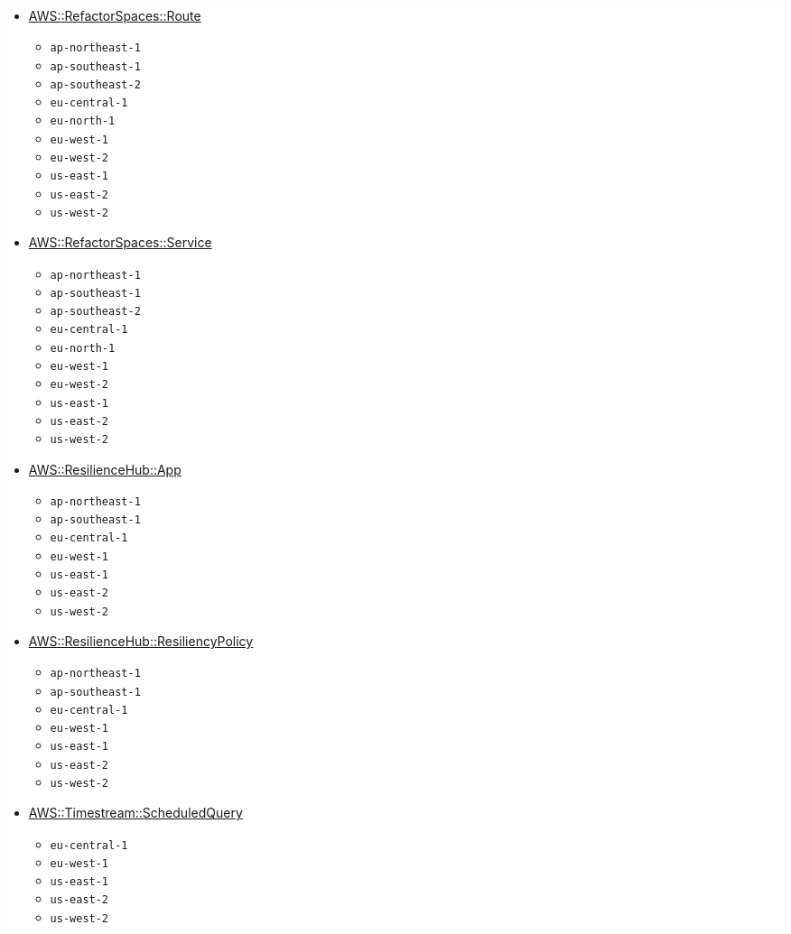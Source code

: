 - [AWS::RefactorSpaces::Route](http://docs.aws.amazon.com/AWSCloudFormation/latest/UserGuide/aws-resource-refactorspaces-route.html)
  - `ap-northeast-1`
  - `ap-southeast-1`
  - `ap-southeast-2`
  - `eu-central-1`
  - `eu-north-1`
  - `eu-west-1`
  - `eu-west-2`
  - `us-east-1`
  - `us-east-2`
  - `us-west-2`

- [AWS::RefactorSpaces::Service](http://docs.aws.amazon.com/AWSCloudFormation/latest/UserGuide/aws-resource-refactorspaces-service.html)
  - `ap-northeast-1`
  - `ap-southeast-1`
  - `ap-southeast-2`
  - `eu-central-1`
  - `eu-north-1`
  - `eu-west-1`
  - `eu-west-2`
  - `us-east-1`
  - `us-east-2`
  - `us-west-2`

- [AWS::ResilienceHub::App](http://docs.aws.amazon.com/AWSCloudFormation/latest/UserGuide/aws-resource-resiliencehub-app.html)
  - `ap-northeast-1`
  - `ap-southeast-1`
  - `eu-central-1`
  - `eu-west-1`
  - `us-east-1`
  - `us-east-2`
  - `us-west-2`

- [AWS::ResilienceHub::ResiliencyPolicy](http://docs.aws.amazon.com/AWSCloudFormation/latest/UserGuide/aws-resource-resiliencehub-resiliencypolicy.html)
  - `ap-northeast-1`
  - `ap-southeast-1`
  - `eu-central-1`
  - `eu-west-1`
  - `us-east-1`
  - `us-east-2`
  - `us-west-2`

- [AWS::Timestream::ScheduledQuery](http://docs.aws.amazon.com/AWSCloudFormation/latest/UserGuide/aws-resource-timestream-scheduledquery.html)
  - `eu-central-1`
  - `eu-west-1`
  - `us-east-1`
  - `us-east-2`
  - `us-west-2`
